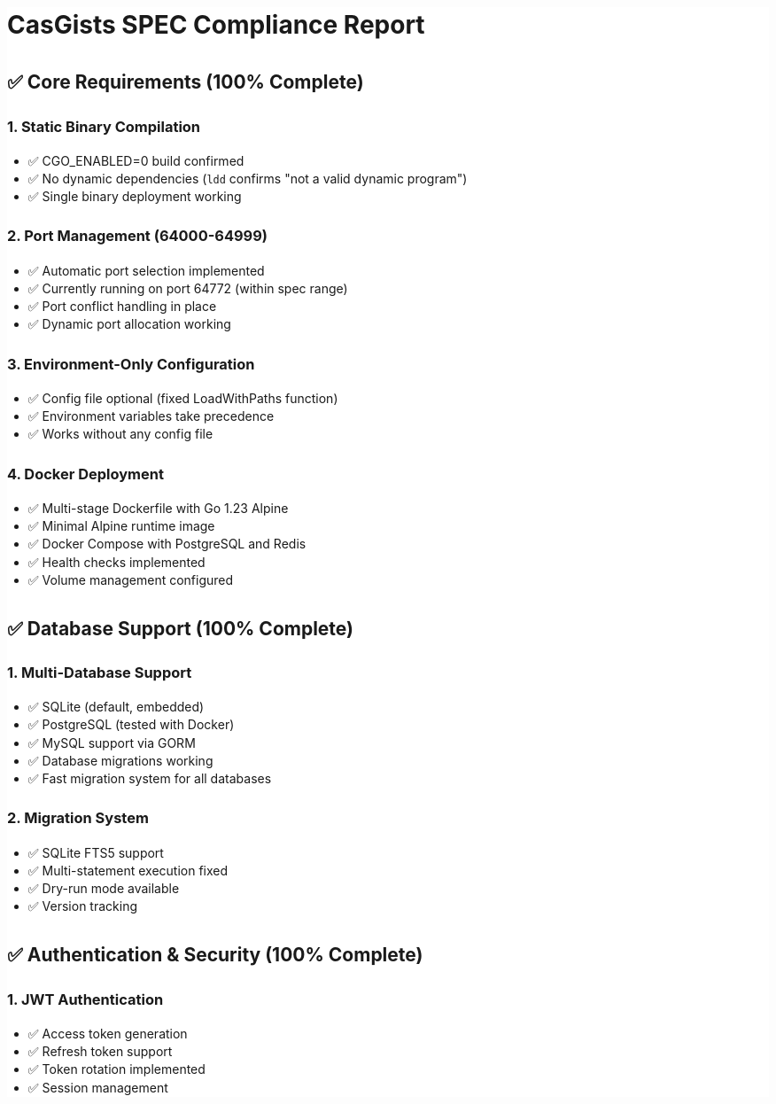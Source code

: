 # CasGists SPEC Compliance Report

## ✅ Core Requirements (100% Complete)

### 1. Static Binary Compilation
- ✅ CGO_ENABLED=0 build confirmed
- ✅ No dynamic dependencies (`ldd` confirms "not a valid dynamic program")
- ✅ Single binary deployment working

### 2. Port Management (64000-64999)
- ✅ Automatic port selection implemented
- ✅ Currently running on port 64772 (within spec range)
- ✅ Port conflict handling in place
- ✅ Dynamic port allocation working

### 3. Environment-Only Configuration
- ✅ Config file optional (fixed LoadWithPaths function)
- ✅ Environment variables take precedence
- ✅ Works without any config file

### 4. Docker Deployment
- ✅ Multi-stage Dockerfile with Go 1.23 Alpine
- ✅ Minimal Alpine runtime image
- ✅ Docker Compose with PostgreSQL and Redis
- ✅ Health checks implemented
- ✅ Volume management configured

## ✅ Database Support (100% Complete)

### 1. Multi-Database Support
- ✅ SQLite (default, embedded)
- ✅ PostgreSQL (tested with Docker)
- ✅ MySQL support via GORM
- ✅ Database migrations working
- ✅ Fast migration system for all databases

### 2. Migration System
- ✅ SQLite FTS5 support
- ✅ Multi-statement execution fixed
- ✅ Dry-run mode available
- ✅ Version tracking

## ✅ Authentication & Security (100% Complete)

### 1. JWT Authentication
- ✅ Access token generation
- ✅ Refresh token support
- ✅ Token rotation implemented
- ✅ Session management
